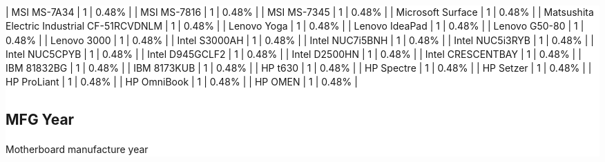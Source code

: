 | MSI MS-7A34                                 | 1         | 0.48%   |
| MSI MS-7816                                 | 1         | 0.48%   |
| MSI MS-7345                                 | 1         | 0.48%   |
| Microsoft Surface                           | 1         | 0.48%   |
| Matsushita Electric Industrial CF-51RCVDNLM | 1         | 0.48%   |
| Lenovo Yoga                                 | 1         | 0.48%   |
| Lenovo IdeaPad                              | 1         | 0.48%   |
| Lenovo G50-80                               | 1         | 0.48%   |
| Lenovo 3000                                 | 1         | 0.48%   |
| Intel S3000AH                               | 1         | 0.48%   |
| Intel NUC7i5BNH                             | 1         | 0.48%   |
| Intel NUC5i3RYB                             | 1         | 0.48%   |
| Intel NUC5CPYB                              | 1         | 0.48%   |
| Intel D945GCLF2                             | 1         | 0.48%   |
| Intel D2500HN                               | 1         | 0.48%   |
| Intel CRESCENTBAY                           | 1         | 0.48%   |
| IBM 81832BG                                 | 1         | 0.48%   |
| IBM 8173KUB                                 | 1         | 0.48%   |
| HP t630                                     | 1         | 0.48%   |
| HP Spectre                                  | 1         | 0.48%   |
| HP Setzer                                   | 1         | 0.48%   |
| HP ProLiant                                 | 1         | 0.48%   |
| HP OmniBook                                 | 1         | 0.48%   |
| HP OMEN                                     | 1         | 0.48%   |

MFG Year
--------

Motherboard manufacture year
